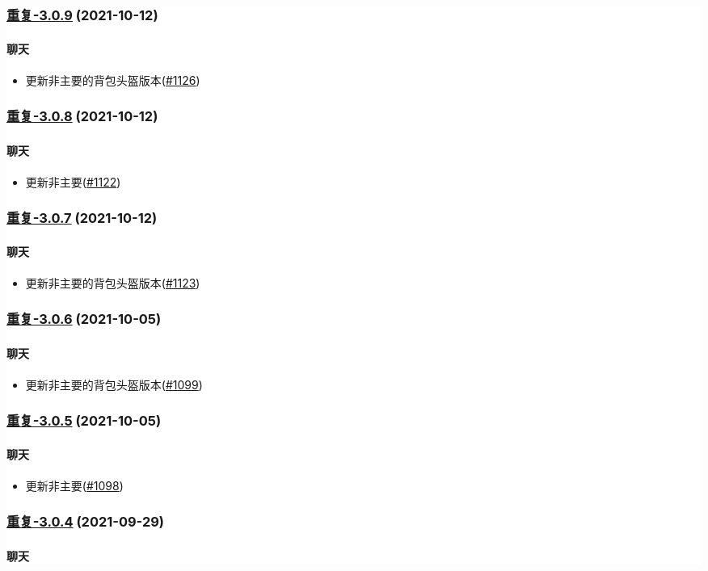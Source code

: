 ### [重复-3.0.9](https://github.com/truecharts/apps/compare/duplicati-3.0.8...duplicati-3.0.9) (2021-10-12)

#### 聊天

* 更新非主要的背包头盔版本([#1126](https://github.com/truecharts/apps/issues/1126))



<a name="duplicati-3.0.8"></a>

### [重复-3.0.8](https://github.com/truecharts/apps/compare/duplicati-3.0.7...duplicati-3.0.8) (2021-10-12)

#### 聊天

* 更新非主要([#1122](https://github.com/truecharts/apps/issues/1122))



<a name="duplicati-3.0.7"></a>

### [重复-3.0.7](https://github.com/truecharts/apps/compare/duplicati-3.0.6...duplicati-3.0.7) (2021-10-12)

#### 聊天

* 更新非主要的背包头盔版本([#1123](https://github.com/truecharts/apps/issues/1123))



<a name="duplicati-3.0.6"></a>

### [重复-3.0.6](https://github.com/truecharts/apps/compare/duplicati-3.0.5...duplicati-3.0.6) (2021-10-05)

#### 聊天

* 更新非主要的背包头盔版本([#1099](https://github.com/truecharts/apps/issues/1099))



<a name="duplicati-3.0.5"></a>

### [重复-3.0.5](https://github.com/truecharts/apps/compare/duplicati-3.0.4...duplicati-3.0.5) (2021-10-05)

#### 聊天

* 更新非主要([#1098](https://github.com/truecharts/apps/issues/1098))



<a name="duplicati-3.0.4"></a>

### [重复-3.0.4](https://github.com/truecharts/apps/compare/duplicati-3.0.3...duplicati-3.0.4) (2021-09-29)

#### 聊天
